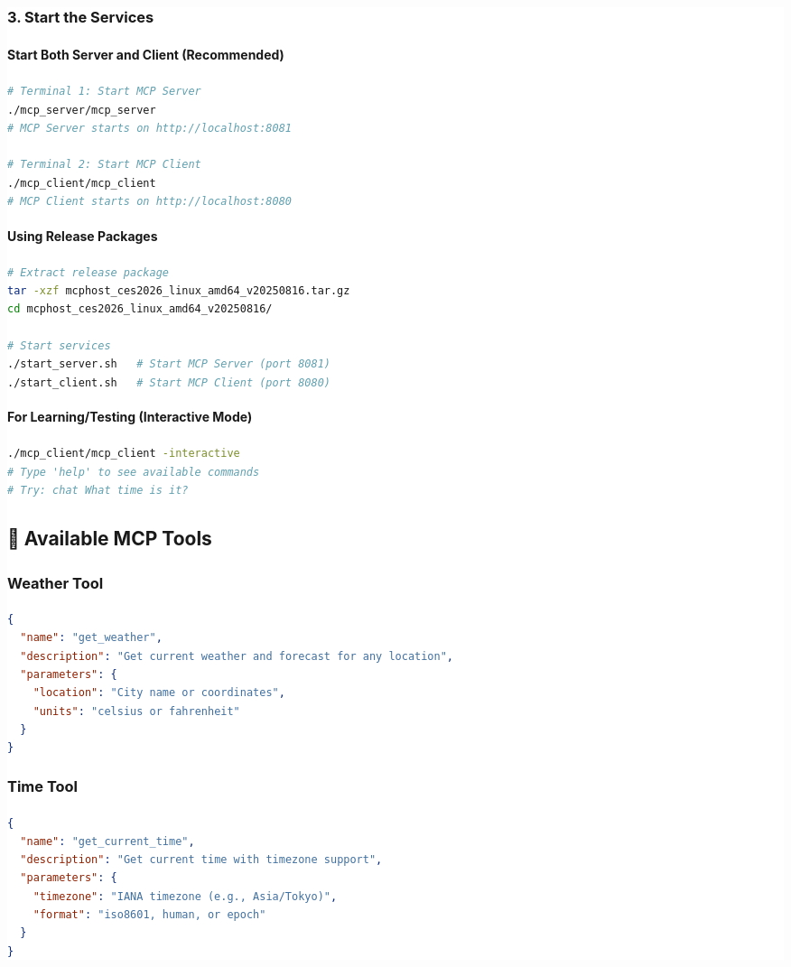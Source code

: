 ### 3. Start the Services

#### Start Both Server and Client (Recommended)
```bash
# Terminal 1: Start MCP Server
./mcp_server/mcp_server
# MCP Server starts on http://localhost:8081

# Terminal 2: Start MCP Client
./mcp_client/mcp_client
# MCP Client starts on http://localhost:8080
```

#### Using Release Packages
```bash
# Extract release package
tar -xzf mcphost_ces2026_linux_amd64_v20250816.tar.gz
cd mcphost_ces2026_linux_amd64_v20250816/

# Start services
./start_server.sh   # Start MCP Server (port 8081)
./start_client.sh   # Start MCP Client (port 8080)
```

#### For Learning/Testing (Interactive Mode)
```bash
./mcp_client/mcp_client -interactive
# Type 'help' to see available commands
# Try: chat What time is it?
```

## 🔧 Available MCP Tools

### Weather Tool
```json
{
  "name": "get_weather",
  "description": "Get current weather and forecast for any location",
  "parameters": {
    "location": "City name or coordinates",
    "units": "celsius or fahrenheit"
  }
}
```

### Time Tool
```json
{
  "name": "get_current_time", 
  "description": "Get current time with timezone support",
  "parameters": {
    "timezone": "IANA timezone (e.g., Asia/Tokyo)",
    "format": "iso8601, human, or epoch"
  }
}
```
